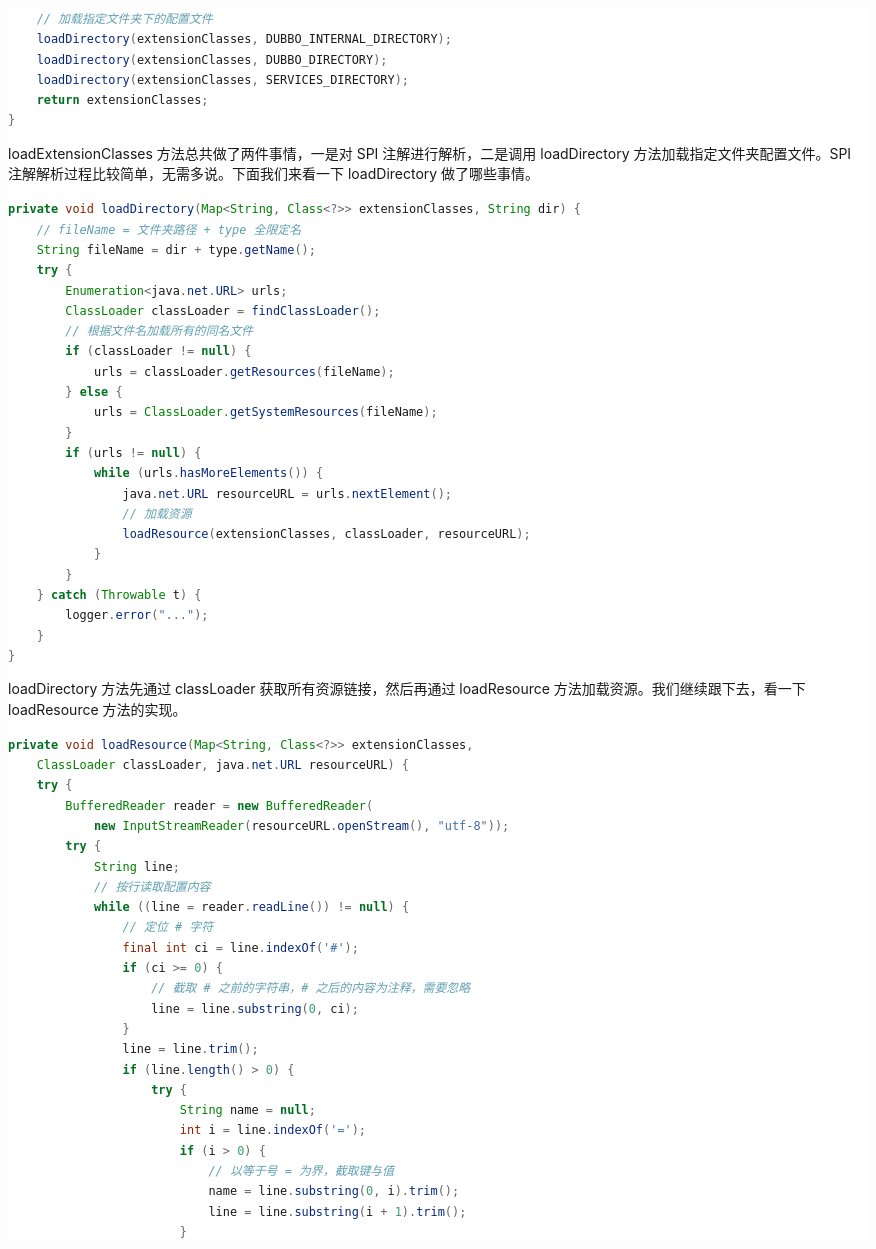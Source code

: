 ```java
    // 加载指定文件夹下的配置文件
    loadDirectory(extensionClasses, DUBBO_INTERNAL_DIRECTORY);
    loadDirectory(extensionClasses, DUBBO_DIRECTORY);
    loadDirectory(extensionClasses, SERVICES_DIRECTORY);
    return extensionClasses;
}
```

loadExtensionClasses 方法总共做了两件事情，一是对 SPI 注解进行解析，二是调用 loadDirectory 方法加载指定文件夹配置文件。SPI 注解解析过程比较简单，无需多说。下面我们来看一下 loadDirectory 做了哪些事情。

```java
private void loadDirectory(Map<String, Class<?>> extensionClasses, String dir) {
    // fileName = 文件夹路径 + type 全限定名 
    String fileName = dir + type.getName();
    try {
        Enumeration<java.net.URL> urls;
        ClassLoader classLoader = findClassLoader();
        // 根据文件名加载所有的同名文件
        if (classLoader != null) {
            urls = classLoader.getResources(fileName);
        } else {
            urls = ClassLoader.getSystemResources(fileName);
        }
        if (urls != null) {
            while (urls.hasMoreElements()) {
                java.net.URL resourceURL = urls.nextElement();
                // 加载资源
                loadResource(extensionClasses, classLoader, resourceURL);
            }
        }
    } catch (Throwable t) {
        logger.error("...");
    }
}
```

loadDirectory 方法先通过 classLoader 获取所有资源链接，然后再通过 loadResource 方法加载资源。我们继续跟下去，看一下 loadResource 方法的实现。

```java
private void loadResource(Map<String, Class<?>> extensionClasses, 
	ClassLoader classLoader, java.net.URL resourceURL) {
    try {
        BufferedReader reader = new BufferedReader(
            new InputStreamReader(resourceURL.openStream(), "utf-8"));
        try {
            String line;
            // 按行读取配置内容
            while ((line = reader.readLine()) != null) {
                // 定位 # 字符
                final int ci = line.indexOf('#');
                if (ci >= 0) {
                    // 截取 # 之前的字符串，# 之后的内容为注释，需要忽略
                    line = line.substring(0, ci);
                }
                line = line.trim();
                if (line.length() > 0) {
                    try {
                        String name = null;
                        int i = line.indexOf('=');
                        if (i > 0) {
                            // 以等于号 = 为界，截取键与值
                            name = line.substring(0, i).trim();
                            line = line.substring(i + 1).trim();
                        }
```